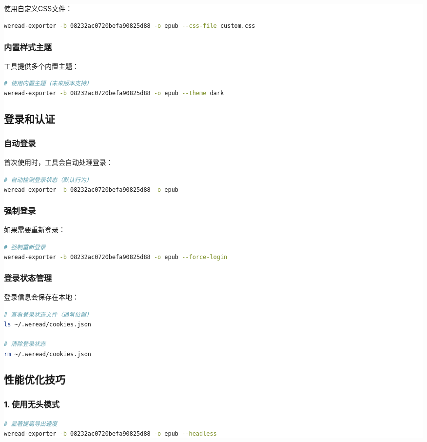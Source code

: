 
使用自定义CSS文件：

```bash
weread-exporter -b 08232ac0720befa90825d88 -o epub --css-file custom.css
```

### 内置样式主题

工具提供多个内置主题：

```bash
# 使用内置主题（未来版本支持）
weread-exporter -b 08232ac0720befa90825d88 -o epub --theme dark
```

## 登录和认证

### 自动登录

首次使用时，工具会自动处理登录：

```bash
# 自动检测登录状态（默认行为）
weread-exporter -b 08232ac0720befa90825d88 -o epub
```

### 强制登录

如果需要重新登录：

```bash
# 强制重新登录
weread-exporter -b 08232ac0720befa90825d88 -o epub --force-login
```

### 登录状态管理

登录信息会保存在本地：

```bash
# 查看登录状态文件（通常位置）
ls ~/.weread/cookies.json

# 清除登录状态
rm ~/.weread/cookies.json
```

## 性能优化技巧

### 1. 使用无头模式

```bash
# 显著提高导出速度
weread-exporter -b 08232ac0720befa90825d88 -o epub --headless
```
